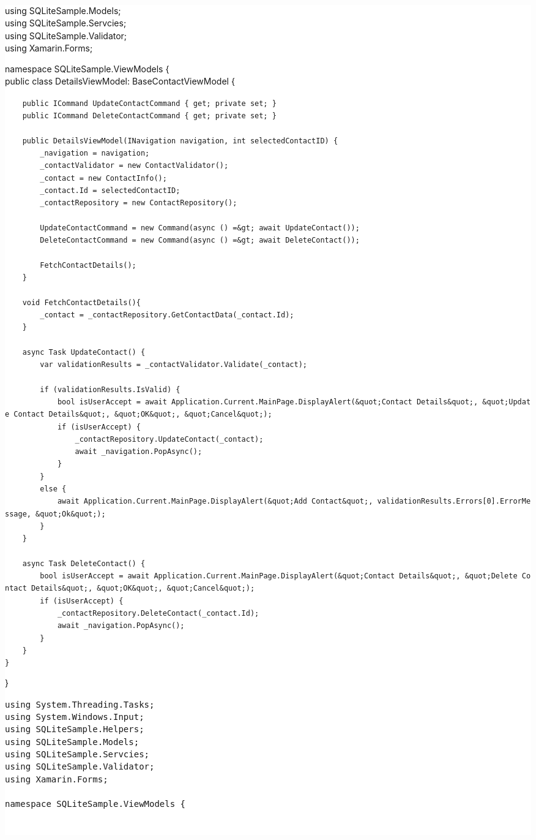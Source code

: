 using SQLiteSample.Models;  
using SQLiteSample.Servcies;  
using SQLiteSample.Validator;  
using Xamarin.Forms;  
  
namespace SQLiteSample.ViewModels {  
    public class DetailsViewModel: BaseContactViewModel {  
  
        public ICommand UpdateContactCommand { get; private set; }  
        public ICommand DeleteContactCommand { get; private set; }  
  
        public DetailsViewModel(INavigation navigation, int selectedContactID) {  
            _navigation = navigation;  
            _contactValidator = new ContactValidator();  
            _contact = new ContactInfo();  
            _contact.Id = selectedContactID;  
            _contactRepository = new ContactRepository();  
  
            UpdateContactCommand = new Command(async () =&gt; await UpdateContact());  
            DeleteContactCommand = new Command(async () =&gt; await DeleteContact());  
  
            FetchContactDetails();  
        }  
  
        void FetchContactDetails(){  
            _contact = _contactRepository.GetContactData(_contact.Id);  
        }  
  
        async Task UpdateContact() {  
            var validationResults = _contactValidator.Validate(_contact);  
  
            if (validationResults.IsValid) {  
                bool isUserAccept = await Application.Current.MainPage.DisplayAlert(&quot;Contact Details&quot;, &quot;Update Contact Details&quot;, &quot;OK&quot;, &quot;Cancel&quot;);  
                if (isUserAccept) {  
                    _contactRepository.UpdateContact(_contact);  
                    await _navigation.PopAsync();  
                }  
            }  
            else {  
                await Application.Current.MainPage.DisplayAlert(&quot;Add Contact&quot;, validationResults.Errors[0].ErrorMessage, &quot;Ok&quot;);  
            }  
        }  
  
        async Task DeleteContact() {  
            bool isUserAccept = await Application.Current.MainPage.DisplayAlert(&quot;Contact Details&quot;, &quot;Delete Contact Details&quot;, &quot;OK&quot;, &quot;Cancel&quot;);  
            if (isUserAccept) {  
                _contactRepository.DeleteContact(_contact.Id);  
                await _navigation.PopAsync();  
            }  
        }  
    }  
}  
</pre>
<div class="preview">
<pre class="csharp"><span class="cs__keyword">using</span>&nbsp;System.Threading.Tasks;&nbsp;&nbsp;&nbsp;
<span class="cs__keyword">using</span>&nbsp;System.Windows.Input;&nbsp;&nbsp;&nbsp;
<span class="cs__keyword">using</span>&nbsp;SQLiteSample.Helpers;&nbsp;&nbsp;&nbsp;
<span class="cs__keyword">using</span>&nbsp;SQLiteSample.Models;&nbsp;&nbsp;&nbsp;
<span class="cs__keyword">using</span>&nbsp;SQLiteSample.Servcies;&nbsp;&nbsp;&nbsp;
<span class="cs__keyword">using</span>&nbsp;SQLiteSample.Validator;&nbsp;&nbsp;&nbsp;
<span class="cs__keyword">using</span>&nbsp;Xamarin.Forms;&nbsp;&nbsp;&nbsp;
&nbsp;&nbsp;&nbsp;
<span class="cs__keyword">namespace</span>&nbsp;SQLiteSample.ViewModels&nbsp;{&nbsp;&nbsp;&nbsp;